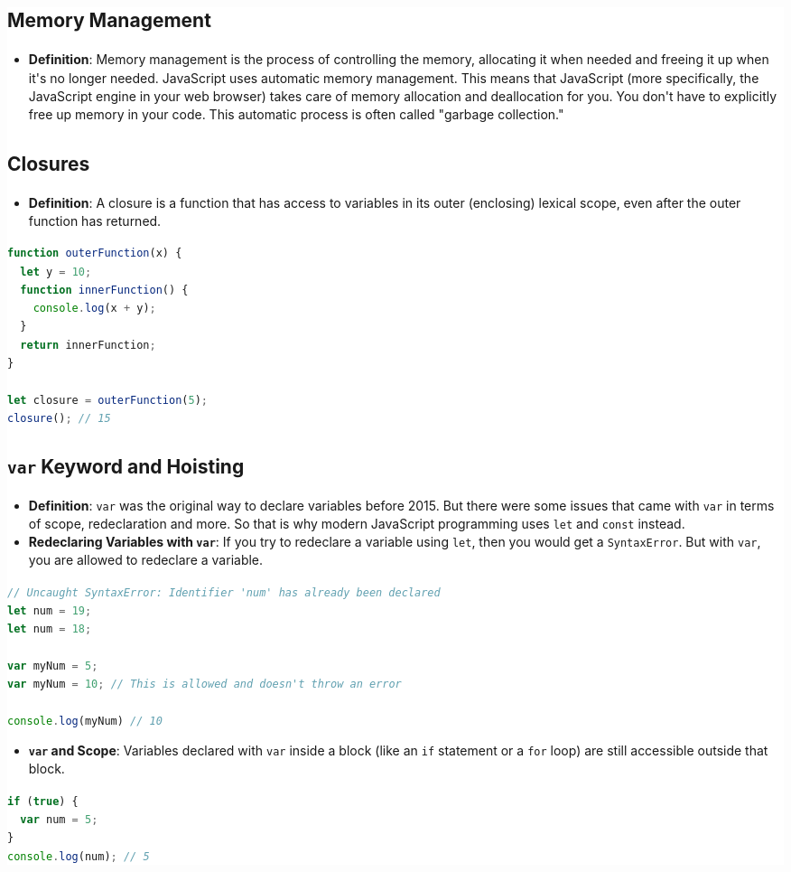 ## Memory Management

- **Definition**: Memory management is the process of controlling the memory, allocating it when needed and freeing it up when it's no longer needed. JavaScript uses automatic memory management. This means that JavaScript (more specifically, the JavaScript engine in your web browser) takes care of memory allocation and deallocation for you.  You don't have to explicitly free up memory in your code. This automatic process is often called "garbage collection."

## Closures

- **Definition**: A closure is a function that has access to variables in its outer (enclosing) lexical scope, even after the outer function has returned.

```js
function outerFunction(x) {
  let y = 10;
  function innerFunction() {
    console.log(x + y);
  }
  return innerFunction;
}

let closure = outerFunction(5);
closure(); // 15
```

## `var` Keyword and Hoisting

- **Definition**: `var` was the original way to declare variables before 2015. But there were some issues that came with `var` in terms of scope, redeclaration and more. So that is why modern JavaScript programming uses `let` and `const` instead.
- **Redeclaring Variables with `var`**: If you try to redeclare a variable using `let`, then you would get a `SyntaxError`. But with `var`, you are allowed to redeclare a variable.

```js
// Uncaught SyntaxError: Identifier 'num' has already been declared 
let num = 19;
let num = 18;

var myNum = 5;
var myNum = 10; // This is allowed and doesn't throw an error

console.log(myNum) // 10
```

- **`var` and Scope**: Variables declared with `var` inside a block (like an `if` statement or a `for` loop) are still accessible outside that block.

```js
if (true) {
  var num = 5;
}
console.log(num); // 5
```
